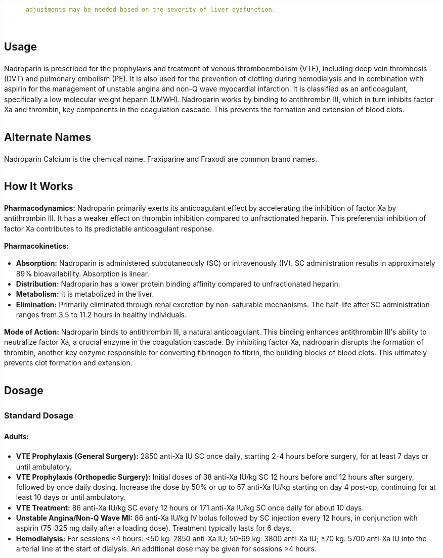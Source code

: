 ```yaml
      adjustments may be needed based on the severity of liver dysfunction.
---
```

## Usage

Nadroparin is prescribed for the prophylaxis and treatment of venous thromboembolism (VTE), including deep vein thrombosis (DVT) and pulmonary embolism (PE). It is also used for the prevention of clotting during hemodialysis and in combination with aspirin for the management of unstable angina and non-Q wave myocardial infarction.  It is classified as an anticoagulant, specifically a low molecular weight heparin (LMWH). Nadroparin works by binding to antithrombin III, which in turn inhibits factor Xa and thrombin, key components in the coagulation cascade. This prevents the formation and extension of blood clots.

## Alternate Names

Nadroparin Calcium is the chemical name. Fraxiparine and Fraxodi are common brand names.

## How It Works

**Pharmacodynamics:** Nadroparin primarily exerts its anticoagulant effect by accelerating the inhibition of factor Xa by antithrombin III. It has a weaker effect on thrombin inhibition compared to unfractionated heparin.  This preferential inhibition of factor Xa contributes to its predictable anticoagulant response.

**Pharmacokinetics:**

* **Absorption:** Nadroparin is administered subcutaneously (SC) or intravenously (IV).  SC administration results in approximately 89% bioavailability. Absorption is linear.
* **Distribution:**  Nadroparin has a lower protein binding affinity compared to unfractionated heparin.
* **Metabolism:**  It is metabolized in the liver.
* **Elimination:**  Primarily eliminated through renal excretion by non-saturable mechanisms. The half-life after SC administration ranges from 3.5 to 11.2 hours in healthy individuals.

**Mode of Action:** Nadroparin binds to antithrombin III, a natural anticoagulant.  This binding enhances antithrombin III's ability to neutralize factor Xa, a crucial enzyme in the coagulation cascade.  By inhibiting factor Xa, nadroparin disrupts the formation of thrombin, another key enzyme responsible for converting fibrinogen to fibrin, the building blocks of blood clots.  This ultimately prevents clot formation and extension.

## Dosage

### Standard Dosage

#### Adults:

* **VTE Prophylaxis (General Surgery):** 2850 anti-Xa IU SC once daily, starting 2-4 hours before surgery, for at least 7 days or until ambulatory.
* **VTE Prophylaxis (Orthopedic Surgery):**  Initial doses of 38 anti-Xa IU/kg SC 12 hours before and 12 hours after surgery, followed by once daily dosing.  Increase the dose by 50% or up to 57 anti-Xa IU/kg starting on day 4 post-op, continuing for at least 10 days or until ambulatory.
* **VTE Treatment:** 86 anti-Xa IU/kg SC every 12 hours or 171 anti-Xa IU/kg SC once daily for about 10 days.
* **Unstable Angina/Non-Q Wave MI:** 86 anti-Xa IU/kg IV bolus followed by SC injection every 12 hours, in conjunction with aspirin (75-325 mg daily after a loading dose). Treatment typically lasts for 6 days.
* **Hemodialysis:**  For sessions <4 hours: <50 kg: 2850 anti-Xa IU; 50-69 kg: 3800 anti-Xa IU; ≥70 kg: 5700 anti-Xa IU into the arterial line at the start of dialysis. An additional dose may be given for sessions >4 hours.
